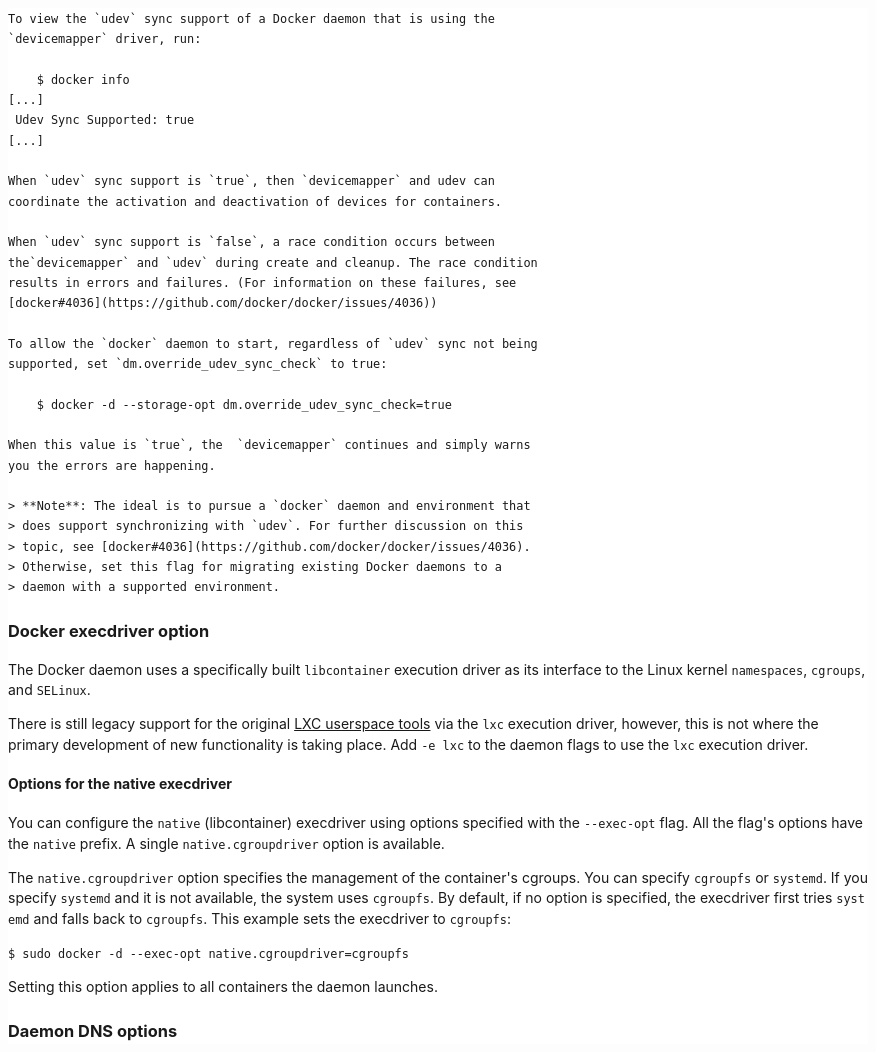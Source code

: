     To view the `udev` sync support of a Docker daemon that is using the
    `devicemapper` driver, run:

        $ docker info
	[...]
	 Udev Sync Supported: true
	[...]

    When `udev` sync support is `true`, then `devicemapper` and udev can
    coordinate the activation and deactivation of devices for containers.

    When `udev` sync support is `false`, a race condition occurs between
    the`devicemapper` and `udev` during create and cleanup. The race condition
    results in errors and failures. (For information on these failures, see
    [docker#4036](https://github.com/docker/docker/issues/4036))

    To allow the `docker` daemon to start, regardless of `udev` sync not being
    supported, set `dm.override_udev_sync_check` to true:

        $ docker -d --storage-opt dm.override_udev_sync_check=true

    When this value is `true`, the  `devicemapper` continues and simply warns
    you the errors are happening.

    > **Note**: The ideal is to pursue a `docker` daemon and environment that
    > does support synchronizing with `udev`. For further discussion on this
    > topic, see [docker#4036](https://github.com/docker/docker/issues/4036).
    > Otherwise, set this flag for migrating existing Docker daemons to a
    > daemon with a supported environment.

### Docker execdriver option

The Docker daemon uses a specifically built `libcontainer` execution driver as its
interface to the Linux kernel `namespaces`, `cgroups`, and `SELinux`.

There is still legacy support for the original [LXC userspace tools](
https://linuxcontainers.org/) via the `lxc` execution driver, however, this is
not where the primary development of new functionality is taking place.
Add `-e lxc` to the daemon flags to use the `lxc` execution driver.

#### Options for the native execdriver

You can configure the `native` (libcontainer) execdriver using options specified
with the `--exec-opt` flag. All the flag's options have the `native` prefix. A
single `native.cgroupdriver` option is available.

The `native.cgroupdriver` option specifies the management of the container's 
cgroups. You can specify `cgroupfs` or `systemd`. If you specify `systemd` and 
it is not available, the system uses `cgroupfs`. By default, if no option is 
specified, the execdriver first tries `systemd` and falls back to `cgroupfs`. 
This example sets the execdriver to `cgroupfs`:

    $ sudo docker -d --exec-opt native.cgroupdriver=cgroupfs
     
Setting this option applies to all containers the daemon launches.

### Daemon DNS options
